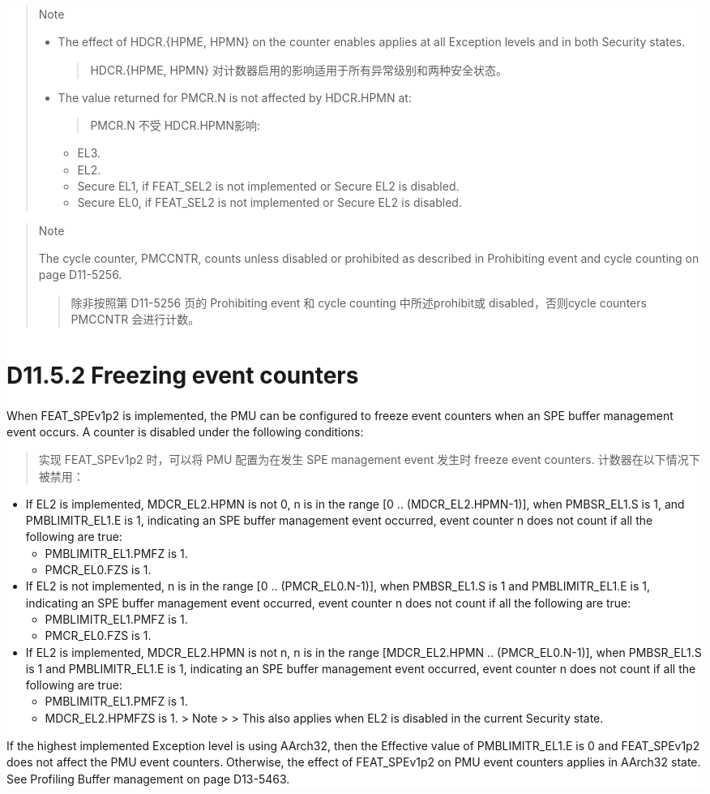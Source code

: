 > Note
>
> * The effect of HDCR.{HPME, HPMN} on the counter enables applies at all
>   Exception levels and in both Security states.
>   > HDCR.{HPME, HPMN} 对计数器启用的影响适用于所有异常级别和两种安全状态。
> * The value returned for PMCR.N is not affected by HDCR.HPMN at:
>   > PMCR.N 不受 HDCR.HPMN影响:
>   + EL3.
>   + EL2.
>   + Secure EL1, if FEAT_SEL2 is not implemented or Secure EL2 is disabled.
>   + Secure EL0, if FEAT_SEL2 is not implemented or Secure EL2 is disabled.


> Note
>
> The cycle counter, PMCCNTR, counts unless disabled or prohibited as described
> in Prohibiting event and cycle counting on page D11-5256.
>
> > 除非按照第 D11-5256 页的 Prohibiting event 和 cycle counting 中所述prohibit或
> > disabled，否则cycle counters PMCCNTR 会进行计数。

# D11.5.2 Freezing event counters

When FEAT_SPEv1p2 is implemented, the PMU can be configured to freeze event
counters when an SPE buffer management event occurs. A counter is disabled
under the following conditions:

> 实现 FEAT_SPEv1p2 时，可以将 PMU 配置为在发生 SPE management event 发生时
> freeze event counters. 计数器在以下情况下被禁用：

* If EL2 is implemented, MDCR_EL2.HPMN is not 0, n is in the range [0 ..
  (MDCR_EL2.HPMN-1)], when PMBSR_EL1.S is 1, and PMBLIMITR_EL1.E is 1,
  indicating an SPE buffer management event occurred, event counter n does
  not count if all the following are true:
  + PMBLIMITR_EL1.PMFZ is 1.
  + PMCR_EL0.FZS is 1.
* If EL2 is not implemented, n is in the range [0 .. (PMCR_EL0.N-1)], when
  PMBSR_EL1.S is 1 and PMBLIMITR_EL1.E is 1, indicating an SPE buffer
  management event occurred, event counter n does not count if all the
  following are true:
  + PMBLIMITR_EL1.PMFZ is 1.
  + PMCR_EL0.FZS is 1.
* If EL2 is implemented, MDCR_EL2.HPMN is not n, n is in the range
  [MDCR_EL2.HPMN .. (PMCR_EL0.N-1)], when PMBSR_EL1.S is 1 and
  PMBLIMITR_EL1.E is 1, indicating an SPE buffer management event occurred,
  event counter n does not count if all the following are true:
  + PMBLIMITR_EL1.PMFZ is 1.
  + MDCR_EL2.HPMFZS is 1. > Note > > This also applies when EL2 is disabled
    in the current Security state.

If the highest implemented Exception level is using AArch32, then the
Effective value of PMBLIMITR_EL1.E is 0 and FEAT_SPEv1p2 does not affect the
PMU event counters. Otherwise, the effect of FEAT_SPEv1p2 on PMU event
counters applies in AArch32 state. See Profiling Buffer management on page
D13-5463.

